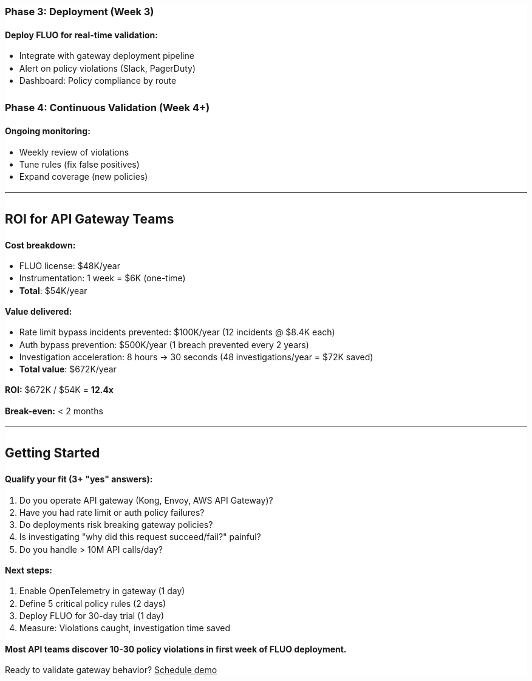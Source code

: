 ### Phase 3: Deployment (Week 3)

**Deploy FLUO for real-time validation:**
- Integrate with gateway deployment pipeline
- Alert on policy violations (Slack, PagerDuty)
- Dashboard: Policy compliance by route

### Phase 4: Continuous Validation (Week 4+)

**Ongoing monitoring:**
- Weekly review of violations
- Tune rules (fix false positives)
- Expand coverage (new policies)

---

## ROI for API Gateway Teams

**Cost breakdown:**
- FLUO license: $48K/year
- Instrumentation: 1 week = $6K (one-time)
- **Total**: $54K/year

**Value delivered:**
- Rate limit bypass incidents prevented: $100K/year (12 incidents @ $8.4K each)
- Auth bypass prevention: $500K/year (1 breach prevented every 2 years)
- Investigation acceleration: 8 hours → 30 seconds (48 investigations/year = $72K saved)
- **Total value**: $672K/year

**ROI:** $672K / $54K = **12.4x**

**Break-even:** < 2 months

---

## Getting Started

**Qualify your fit (3+ "yes" answers):**
1. Do you operate API gateway (Kong, Envoy, AWS API Gateway)?
2. Have you had rate limit or auth policy failures?
3. Do deployments risk breaking gateway policies?
4. Is investigating "why did this request succeed/fail?" painful?
5. Do you handle > 10M API calls/day?

**Next steps:**
1. Enable OpenTelemetry in gateway (1 day)
2. Define 5 critical policy rules (2 days)
3. Deploy FLUO for 30-day trial (1 day)
4. Measure: Violations caught, investigation time saved

**Most API teams discover 10-30 policy violations in first week of FLUO deployment.**

Ready to validate gateway behavior? [Schedule demo](https://fluo.dev/demo/api-gateway)
